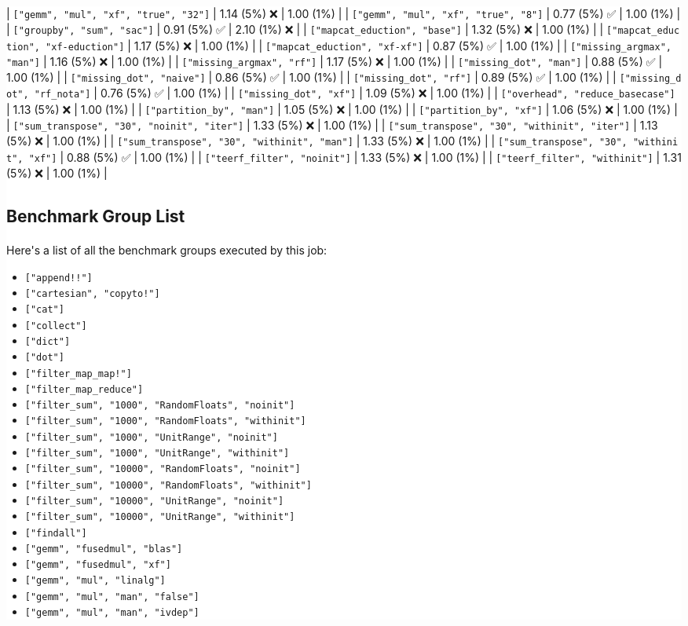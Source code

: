 | `["gemm", "mul", "xf", "true", "32"]`                          |                1.14 (5%) :x: |    1.00 (1%)  |
| `["gemm", "mul", "xf", "true", "8"]`                           | 0.77 (5%) :white_check_mark: |    1.00 (1%)  |
| `["groupby", "sum", "sac"]`                                    | 0.91 (5%) :white_check_mark: | 2.10 (1%) :x: |
| `["mapcat_eduction", "base"]`                                  |                1.32 (5%) :x: |    1.00 (1%)  |
| `["mapcat_eduction", "xf-eduction"]`                           |                1.17 (5%) :x: |    1.00 (1%)  |
| `["mapcat_eduction", "xf-xf"]`                                 | 0.87 (5%) :white_check_mark: |    1.00 (1%)  |
| `["missing_argmax", "man"]`                                    |                1.16 (5%) :x: |    1.00 (1%)  |
| `["missing_argmax", "rf"]`                                     |                1.17 (5%) :x: |    1.00 (1%)  |
| `["missing_dot", "man"]`                                       | 0.88 (5%) :white_check_mark: |    1.00 (1%)  |
| `["missing_dot", "naive"]`                                     | 0.86 (5%) :white_check_mark: |    1.00 (1%)  |
| `["missing_dot", "rf"]`                                        | 0.89 (5%) :white_check_mark: |    1.00 (1%)  |
| `["missing_dot", "rf_nota"]`                                   | 0.76 (5%) :white_check_mark: |    1.00 (1%)  |
| `["missing_dot", "xf"]`                                        |                1.09 (5%) :x: |    1.00 (1%)  |
| `["overhead", "reduce_basecase"]`                              |                1.13 (5%) :x: |    1.00 (1%)  |
| `["partition_by", "man"]`                                      |                1.05 (5%) :x: |    1.00 (1%)  |
| `["partition_by", "xf"]`                                       |                1.06 (5%) :x: |    1.00 (1%)  |
| `["sum_transpose", "30", "noinit", "iter"]`                    |                1.33 (5%) :x: |    1.00 (1%)  |
| `["sum_transpose", "30", "withinit", "iter"]`                  |                1.13 (5%) :x: |    1.00 (1%)  |
| `["sum_transpose", "30", "withinit", "man"]`                   |                1.33 (5%) :x: |    1.00 (1%)  |
| `["sum_transpose", "30", "withinit", "xf"]`                    | 0.88 (5%) :white_check_mark: |    1.00 (1%)  |
| `["teerf_filter", "noinit"]`                                   |                1.33 (5%) :x: |    1.00 (1%)  |
| `["teerf_filter", "withinit"]`                                 |                1.31 (5%) :x: |    1.00 (1%)  |

## Benchmark Group List
Here's a list of all the benchmark groups executed by this job:

- `["append!!"]`
- `["cartesian", "copyto!"]`
- `["cat"]`
- `["collect"]`
- `["dict"]`
- `["dot"]`
- `["filter_map_map!"]`
- `["filter_map_reduce"]`
- `["filter_sum", "1000", "RandomFloats", "noinit"]`
- `["filter_sum", "1000", "RandomFloats", "withinit"]`
- `["filter_sum", "1000", "UnitRange", "noinit"]`
- `["filter_sum", "1000", "UnitRange", "withinit"]`
- `["filter_sum", "10000", "RandomFloats", "noinit"]`
- `["filter_sum", "10000", "RandomFloats", "withinit"]`
- `["filter_sum", "10000", "UnitRange", "noinit"]`
- `["filter_sum", "10000", "UnitRange", "withinit"]`
- `["findall"]`
- `["gemm", "fusedmul", "blas"]`
- `["gemm", "fusedmul", "xf"]`
- `["gemm", "mul", "linalg"]`
- `["gemm", "mul", "man", "false"]`
- `["gemm", "mul", "man", "ivdep"]`